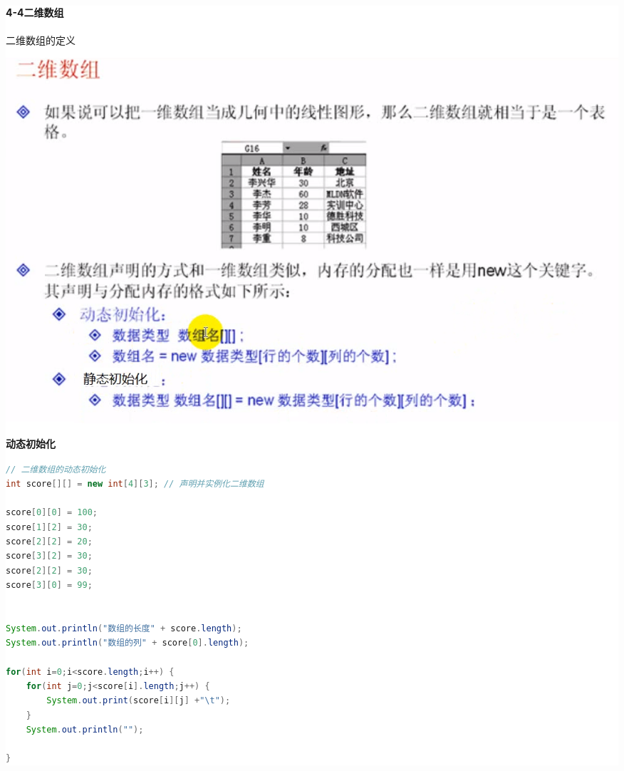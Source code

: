 



#### 4-4二维数组



二维数组的定义

![image-20191121010549121](img/image-20191121010549121.png)



**动态初始化**

```java
// 二维数组的动态初始化
int score[][] = new int[4][3]; // 声明并实例化二维数组

score[0][0] = 100;
score[1][2] = 30;
score[2][2] = 20;
score[3][2] = 30;
score[2][2] = 30;
score[3][0] = 99;


System.out.println("数组的长度" + score.length);
System.out.println("数组的列" + score[0].length);

for(int i=0;i<score.length;i++) {
    for(int j=0;j<score[i].length;j++) {
        System.out.print(score[i][j] +"\t"); 
    }
    System.out.println("");

}
```
